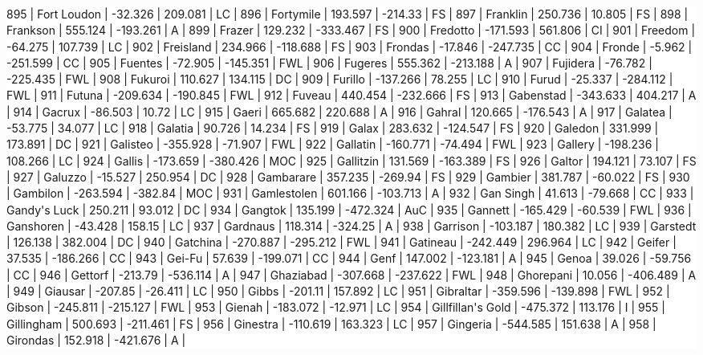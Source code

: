 895 | Fort Loudon | -32.326 | 209.081 | LC | 
896 | Fortymile | 193.597 | -214.33 | FS | 
897 | Franklin | 250.736 | 10.805 | FS | 
898 | Frankson | 555.124 | -193.261 | A | 
899 | Frazer | 129.232 | -333.467 | FS | 
900 | Fredotto | -171.593 | 561.806 | CI | 
901 | Freedom | -64.275 | 107.739 | LC | 
902 | Freisland | 234.966 | -118.688 | FS | 
903 | Frondas | -17.846 | -247.735 | CC | 
904 | Fronde | -5.962 | -251.599 | CC | 
905 | Fuentes | -72.905 | -145.351 | FWL | 
906 | Fugeres | 555.362 | -213.188 | A | 
907 | Fujidera | -76.782 | -225.435 | FWL | 
908 | Fukuroi | 110.627 | 134.115 | DC | 
909 | Furillo | -137.266 | 78.255 | LC | 
910 | Furud | -25.337 | -284.112 | FWL | 
911 | Futuna | -209.634 | -190.845 | FWL | 
912 | Fuveau | 440.454 | -232.666 | FS | 
913 | Gabenstad | -343.633 | 404.217 | A | 
914 | Gacrux | -86.503 | 10.72 | LC | 
915 | Gaeri | 665.682 | 220.688 | A | 
916 | Gahral | 120.665 | -176.543 | A | 
917 | Galatea | -53.775 | 34.077 | LC | 
918 | Galatia | 90.726 | 14.234 | FS | 
919 | Galax | 283.632 | -124.547 | FS | 
920 | Galedon | 331.999 | 173.891 | DC | 
921 | Galisteo | -355.928 | -71.907 | FWL | 
922 | Gallatin | -160.771 | -74.494 | FWL | 
923 | Gallery | -198.236 | 108.266 | LC | 
924 | Gallis | -173.659 | -380.426 | MOC | 
925 | Gallitzin | 131.569 | -163.389 | FS | 
926 | Galtor | 194.121 | 73.107 | FS | 
927 | Galuzzo | -15.527 | 250.954 | DC | 
928 | Gambarare | 357.235 | -269.94 | FS | 
929 | Gambier | 381.787 | -60.022 | FS | 
930 | Gambilon | -263.594 | -382.84 | MOC | 
931 | Gamlestolen | 601.166 | -103.713 | A | 
932 | Gan Singh | 41.613 | -79.668 | CC | 
933 | Gandy's Luck | 250.211 | 93.012 | DC | 
934 | Gangtok | 135.199 | -472.324 | AuC | 
935 | Gannett | -165.429 | -60.539 | FWL | 
936 | Ganshoren | -43.428 | 158.15 | LC | 
937 | Gardnaus | 118.314 | -324.25 | A | 
938 | Garrison | -103.187 | 180.382 | LC | 
939 | Garstedt | 126.138 | 382.004 | DC | 
940 | Gatchina | -270.887 | -295.212 | FWL | 
941 | Gatineau | -242.449 | 296.964 | LC | 
942 | Geifer | 37.535 | -186.266 | CC | 
943 | Gei-Fu | 57.639 | -199.071 | CC | 
944 | Genf | 147.002 | -123.181 | A | 
945 | Genoa | 39.026 | -59.756 | CC | 
946 | Gettorf | -213.79 | -536.114 | A | 
947 | Ghaziabad | -307.668 | -237.622 | FWL | 
948 | Ghorepani | 10.056 | -406.489 | A | 
949 | Giausar | -207.85 | -26.411 | LC | 
950 | Gibbs | -201.11 | 157.892 | LC | 
951 | Gibraltar | -359.596 | -139.898 | FWL | 
952 | Gibson | -245.811 | -215.127 | FWL | 
953 | Gienah | -183.072 | -12.971 | LC | 
954 | Gillfillan's Gold | -475.372 | 113.176 | I | 
955 | Gillingham | 500.693 | -211.461 | FS | 
956 | Ginestra | -110.619 | 163.323 | LC | 
957 | Gingeria | -544.585 | 151.638 | A | 
958 | Girondas | 152.918 | -421.676 | A | 